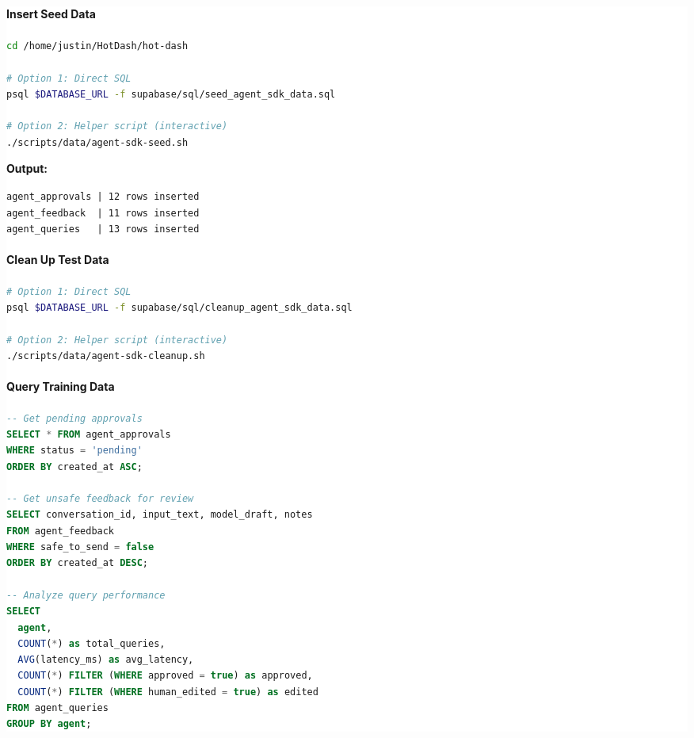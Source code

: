 #### Insert Seed Data

```bash
cd /home/justin/HotDash/hot-dash

# Option 1: Direct SQL
psql $DATABASE_URL -f supabase/sql/seed_agent_sdk_data.sql

# Option 2: Helper script (interactive)
./scripts/data/agent-sdk-seed.sh
```

**Output:**

```
agent_approvals | 12 rows inserted
agent_feedback  | 11 rows inserted
agent_queries   | 13 rows inserted
```

#### Clean Up Test Data

```bash
# Option 1: Direct SQL
psql $DATABASE_URL -f supabase/sql/cleanup_agent_sdk_data.sql

# Option 2: Helper script (interactive)
./scripts/data/agent-sdk-cleanup.sh
```

#### Query Training Data

```sql
-- Get pending approvals
SELECT * FROM agent_approvals
WHERE status = 'pending'
ORDER BY created_at ASC;

-- Get unsafe feedback for review
SELECT conversation_id, input_text, model_draft, notes
FROM agent_feedback
WHERE safe_to_send = false
ORDER BY created_at DESC;

-- Analyze query performance
SELECT
  agent,
  COUNT(*) as total_queries,
  AVG(latency_ms) as avg_latency,
  COUNT(*) FILTER (WHERE approved = true) as approved,
  COUNT(*) FILTER (WHERE human_edited = true) as edited
FROM agent_queries
GROUP BY agent;
```
